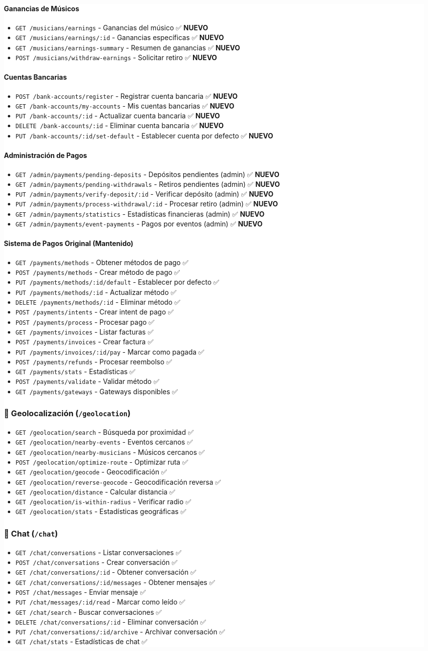 #### Ganancias de Músicos
- `GET /musicians/earnings` - Ganancias del músico ✅ **NUEVO**
- `GET /musicians/earnings/:id` - Ganancias específicas ✅ **NUEVO**
- `GET /musicians/earnings-summary` - Resumen de ganancias ✅ **NUEVO**
- `POST /musicians/withdraw-earnings` - Solicitar retiro ✅ **NUEVO**

#### Cuentas Bancarias
- `POST /bank-accounts/register` - Registrar cuenta bancaria ✅ **NUEVO**
- `GET /bank-accounts/my-accounts` - Mis cuentas bancarias ✅ **NUEVO**
- `PUT /bank-accounts/:id` - Actualizar cuenta bancaria ✅ **NUEVO**
- `DELETE /bank-accounts/:id` - Eliminar cuenta bancaria ✅ **NUEVO**
- `PUT /bank-accounts/:id/set-default` - Establecer cuenta por defecto ✅ **NUEVO**

#### Administración de Pagos
- `GET /admin/payments/pending-deposits` - Depósitos pendientes (admin) ✅ **NUEVO**
- `GET /admin/payments/pending-withdrawals` - Retiros pendientes (admin) ✅ **NUEVO**
- `PUT /admin/payments/verify-deposit/:id` - Verificar depósito (admin) ✅ **NUEVO**
- `PUT /admin/payments/process-withdrawal/:id` - Procesar retiro (admin) ✅ **NUEVO**
- `GET /admin/payments/statistics` - Estadísticas financieras (admin) ✅ **NUEVO**
- `GET /admin/payments/event-payments` - Pagos por eventos (admin) ✅ **NUEVO**

#### Sistema de Pagos Original (Mantenido)
- `GET /payments/methods` - Obtener métodos de pago ✅
- `POST /payments/methods` - Crear método de pago ✅
- `PUT /payments/methods/:id/default` - Establecer por defecto ✅
- `PUT /payments/methods/:id` - Actualizar método ✅
- `DELETE /payments/methods/:id` - Eliminar método ✅
- `POST /payments/intents` - Crear intent de pago ✅
- `POST /payments/process` - Procesar pago ✅
- `GET /payments/invoices` - Listar facturas ✅
- `POST /payments/invoices` - Crear factura ✅
- `PUT /payments/invoices/:id/pay` - Marcar como pagada ✅
- `POST /payments/refunds` - Procesar reembolso ✅
- `GET /payments/stats` - Estadísticas ✅
- `POST /payments/validate` - Validar método ✅
- `GET /payments/gateways` - Gateways disponibles ✅

### 📍 Geolocalización (`/geolocation`)
- `GET /geolocation/search` - Búsqueda por proximidad ✅
- `GET /geolocation/nearby-events` - Eventos cercanos ✅
- `GET /geolocation/nearby-musicians` - Músicos cercanos ✅
- `POST /geolocation/optimize-route` - Optimizar ruta ✅
- `GET /geolocation/geocode` - Geocodificación ✅
- `GET /geolocation/reverse-geocode` - Geocodificación reversa ✅
- `GET /geolocation/distance` - Calcular distancia ✅
- `GET /geolocation/is-within-radius` - Verificar radio ✅
- `GET /geolocation/stats` - Estadísticas geográficas ✅

### 💬 Chat (`/chat`)
- `GET /chat/conversations` - Listar conversaciones ✅
- `POST /chat/conversations` - Crear conversación ✅
- `GET /chat/conversations/:id` - Obtener conversación ✅
- `GET /chat/conversations/:id/messages` - Obtener mensajes ✅
- `POST /chat/messages` - Enviar mensaje ✅
- `PUT /chat/messages/:id/read` - Marcar como leído ✅
- `GET /chat/search` - Buscar conversaciones ✅
- `DELETE /chat/conversations/:id` - Eliminar conversación ✅
- `PUT /chat/conversations/:id/archive` - Archivar conversación ✅
- `GET /chat/stats` - Estadísticas de chat ✅
